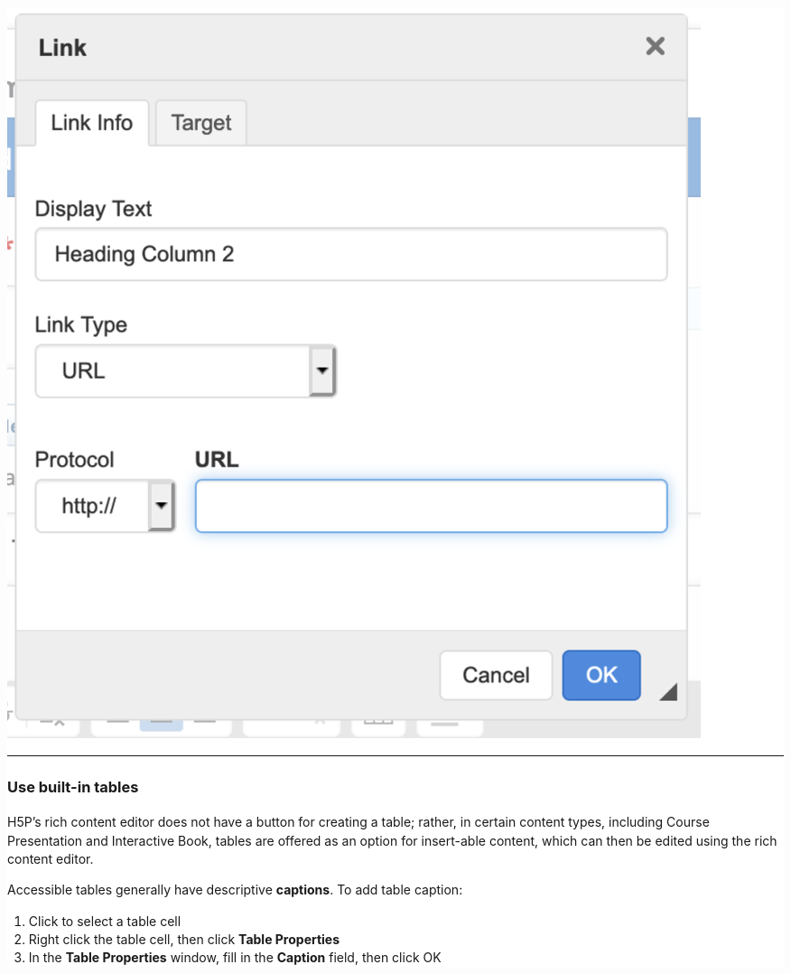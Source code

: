 ![](../images/digital-accessibility/H5P-RCE-Link-dialog-768x809.png)

---
### Use built-in tables

H5P’s rich content editor does not have a button for creating a table; rather, in certain content types, including Course Presentation and Interactive Book, tables are offered as an option for insert-able content, which can then be edited using the rich content editor.

Accessible tables generally have descriptive **captions**. To add table caption:
1. Click to select a table cell
2. Right click the table cell, then click **Table Properties**
3. In the **Table Properties** window, fill in the **Caption** field, then click OK
